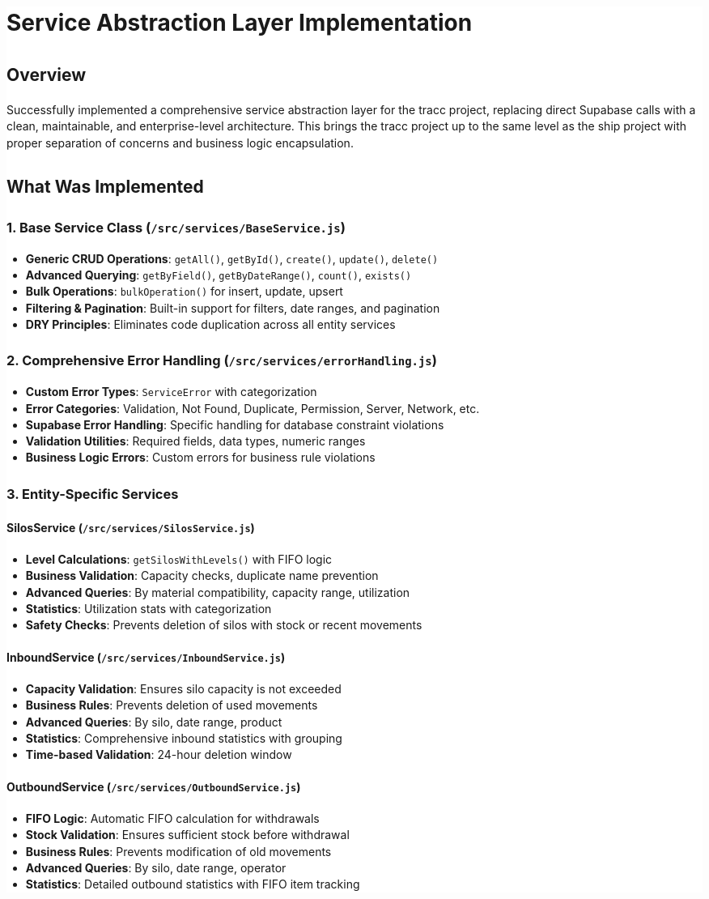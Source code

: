 # Service Abstraction Layer Implementation

## Overview
Successfully implemented a comprehensive service abstraction layer for the tracc project, replacing direct Supabase calls with a clean, maintainable, and enterprise-level architecture. This brings the tracc project up to the same level as the ship project with proper separation of concerns and business logic encapsulation.

## What Was Implemented

### 1. Base Service Class (`/src/services/BaseService.js`)
- **Generic CRUD Operations**: `getAll()`, `getById()`, `create()`, `update()`, `delete()`
- **Advanced Querying**: `getByField()`, `getByDateRange()`, `count()`, `exists()`
- **Bulk Operations**: `bulkOperation()` for insert, update, upsert
- **Filtering & Pagination**: Built-in support for filters, date ranges, and pagination
- **DRY Principles**: Eliminates code duplication across all entity services

### 2. Comprehensive Error Handling (`/src/services/errorHandling.js`)
- **Custom Error Types**: `ServiceError` with categorization
- **Error Categories**: Validation, Not Found, Duplicate, Permission, Server, Network, etc.
- **Supabase Error Handling**: Specific handling for database constraint violations
- **Validation Utilities**: Required fields, data types, numeric ranges
- **Business Logic Errors**: Custom errors for business rule violations

### 3. Entity-Specific Services

#### SilosService (`/src/services/SilosService.js`)
- **Level Calculations**: `getSilosWithLevels()` with FIFO logic
- **Business Validation**: Capacity checks, duplicate name prevention
- **Advanced Queries**: By material compatibility, capacity range, utilization
- **Statistics**: Utilization stats with categorization
- **Safety Checks**: Prevents deletion of silos with stock or recent movements

#### InboundService (`/src/services/InboundService.js`)
- **Capacity Validation**: Ensures silo capacity is not exceeded
- **Business Rules**: Prevents deletion of used movements
- **Advanced Queries**: By silo, date range, product
- **Statistics**: Comprehensive inbound statistics with grouping
- **Time-based Validation**: 24-hour deletion window

#### OutboundService (`/src/services/OutboundService.js`)
- **FIFO Logic**: Automatic FIFO calculation for withdrawals
- **Stock Validation**: Ensures sufficient stock before withdrawal
- **Business Rules**: Prevents modification of old movements
- **Advanced Queries**: By silo, date range, operator
- **Statistics**: Detailed outbound statistics with FIFO item tracking
